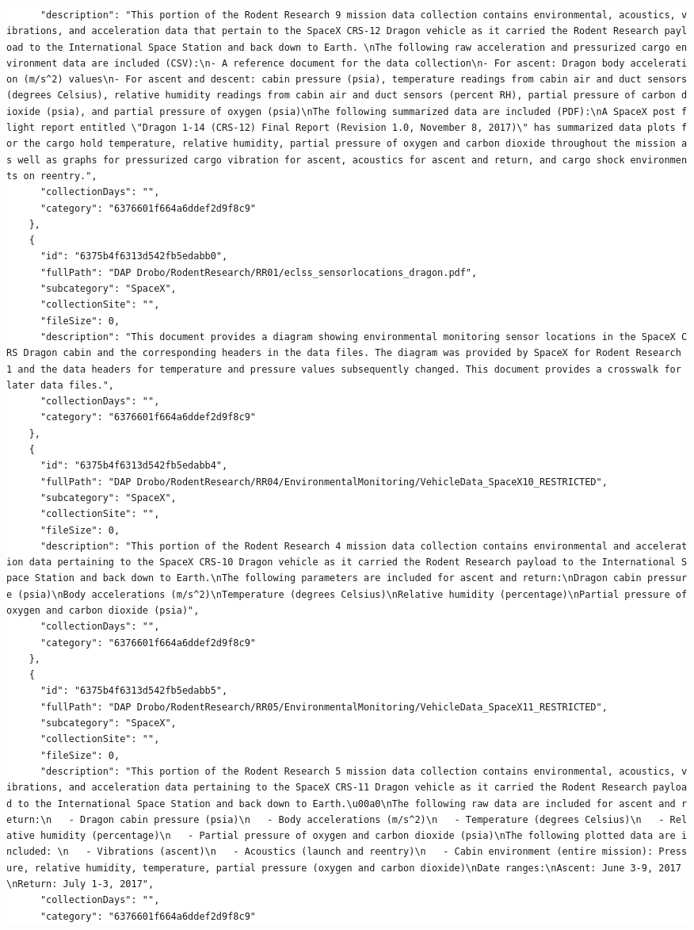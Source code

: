 ```
      "description": "This portion of the Rodent Research 9 mission data collection contains environmental, acoustics, vibrations, and acceleration data that pertain to the SpaceX CRS-12 Dragon vehicle as it carried the Rodent Research payload to the International Space Station and back down to Earth. \nThe following raw acceleration and pressurized cargo environment data are included (CSV):\n- A reference document for the data collection\n- For ascent: Dragon body acceleration (m/s^2) values\n- For ascent and descent: cabin pressure (psia), temperature readings from cabin air and duct sensors (degrees Celsius), relative humidity readings from cabin air and duct sensors (percent RH), partial pressure of carbon dioxide (psia), and partial pressure of oxygen (psia)\nThe following summarized data are included (PDF):\nA SpaceX post flight report entitled \"Dragon 1-14 (CRS-12) Final Report (Revision 1.0, November 8, 2017)\" has summarized data plots for the cargo hold temperature, relative humidity, partial pressure of oxygen and carbon dioxide throughout the mission as well as graphs for pressurized cargo vibration for ascent, acoustics for ascent and return, and cargo shock environments on reentry.",
      "collectionDays": "",
      "category": "6376601f664a6ddef2d9f8c9"
    },
    {
      "id": "6375b4f6313d542fb5edabb0",
      "fullPath": "DAP Drobo/RodentResearch/RR01/eclss_sensorlocations_dragon.pdf",
      "subcategory": "SpaceX",
      "collectionSite": "",
      "fileSize": 0,
      "description": "This document provides a diagram showing environmental monitoring sensor locations in the SpaceX CRS Dragon cabin and the corresponding headers in the data files. The diagram was provided by SpaceX for Rodent Research 1 and the data headers for temperature and pressure values subsequently changed. This document provides a crosswalk for later data files.",
      "collectionDays": "",
      "category": "6376601f664a6ddef2d9f8c9"
    },
    {
      "id": "6375b4f6313d542fb5edabb4",
      "fullPath": "DAP Drobo/RodentResearch/RR04/EnvironmentalMonitoring/VehicleData_SpaceX10_RESTRICTED",
      "subcategory": "SpaceX",
      "collectionSite": "",
      "fileSize": 0,
      "description": "This portion of the Rodent Research 4 mission data collection contains environmental and acceleration data pertaining to the SpaceX CRS-10 Dragon vehicle as it carried the Rodent Research payload to the International Space Station and back down to Earth.\nThe following parameters are included for ascent and return:\nDragon cabin pressure (psia)\nBody accelerations (m/s^2)\nTemperature (degrees Celsius)\nRelative humidity (percentage)\nPartial pressure of oxygen and carbon dioxide (psia)",
      "collectionDays": "",
      "category": "6376601f664a6ddef2d9f8c9"
    },
    {
      "id": "6375b4f6313d542fb5edabb5",
      "fullPath": "DAP Drobo/RodentResearch/RR05/EnvironmentalMonitoring/VehicleData_SpaceX11_RESTRICTED",
      "subcategory": "SpaceX",
      "collectionSite": "",
      "fileSize": 0,
      "description": "This portion of the Rodent Research 5 mission data collection contains environmental, acoustics, vibrations, and acceleration data pertaining to the SpaceX CRS-11 Dragon vehicle as it carried the Rodent Research payload to the International Space Station and back down to Earth.\u00a0\nThe following raw data are included for ascent and return:\n   - Dragon cabin pressure (psia)\n   - Body accelerations (m/s^2)\n   - Temperature (degrees Celsius)\n   - Relative humidity (percentage)\n   - Partial pressure of oxygen and carbon dioxide (psia)\nThe following plotted data are included: \n   - Vibrations (ascent)\n   - Acoustics (launch and reentry)\n   - Cabin environment (entire mission): Pressure, relative humidity, temperature, partial pressure (oxygen and carbon dioxide)\nDate ranges:\nAscent: June 3-9, 2017\nReturn: July 1-3, 2017",
      "collectionDays": "",
      "category": "6376601f664a6ddef2d9f8c9"
```
